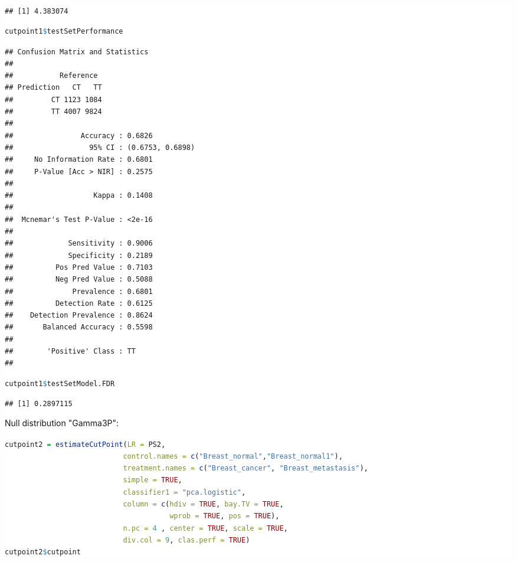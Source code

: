 ```
## [1] 4.383074
```

```r
cutpoint1$testSetPerformance
```

```
## Confusion Matrix and Statistics
## 
##           Reference
## Prediction   CT   TT
##         CT 1123 1084
##         TT 4007 9824
##                                           
##                Accuracy : 0.6826          
##                  95% CI : (0.6753, 0.6898)
##     No Information Rate : 0.6801          
##     P-Value [Acc > NIR] : 0.2575          
##                                           
##                   Kappa : 0.1408          
##                                           
##  Mcnemar's Test P-Value : <2e-16          
##                                           
##             Sensitivity : 0.9006          
##             Specificity : 0.2189          
##          Pos Pred Value : 0.7103          
##          Neg Pred Value : 0.5088          
##              Prevalence : 0.6801          
##          Detection Rate : 0.6125          
##    Detection Prevalence : 0.8624          
##       Balanced Accuracy : 0.5598          
##                                           
##        'Positive' Class : TT              
## 
```

```r
cutpoint1$testSetModel.FDR
```

```
## [1] 0.2897115
```

Null distribution "Gamma3P":

```r
cutpoint2 = estimateCutPoint(LR = PS2, 
                            control.names = c("Breast_normal","Breast_normal1"), 
                            treatment.names = c("Breast_cancer", "Breast_metastasis"),
                            simple = TRUE,
                            classifier1 = "pca.logistic", 
                            column = c(hdiv = TRUE, bay.TV = TRUE, 
                                       wprob = TRUE, pos = TRUE),
                            n.pc = 4 , center = TRUE, scale = TRUE,
                            div.col = 9, clas.perf = TRUE)
cutpoint2$cutpoint
```
